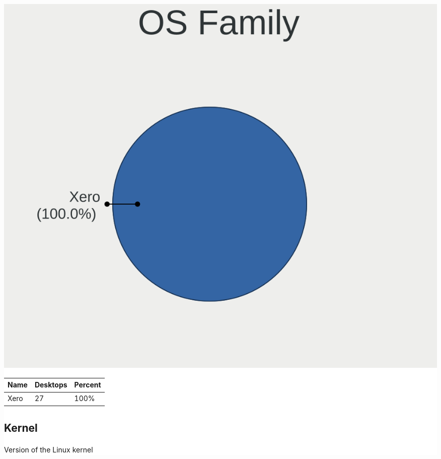 ![OS Family](./images/pie_chart/os_family.svg)


| Name | Desktops | Percent |
|------|----------|---------|
| Xero | 27       | 100%    |

Kernel
------

Version of the Linux kernel
